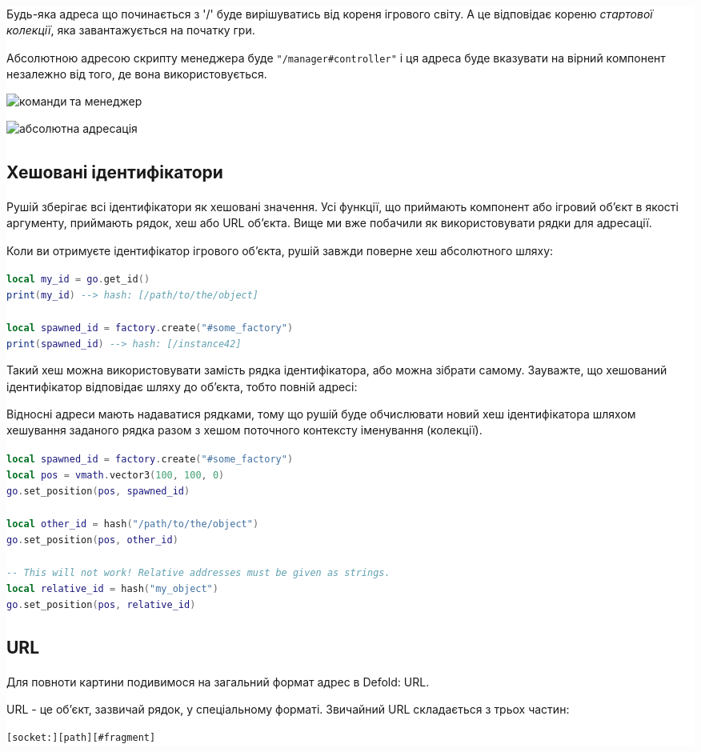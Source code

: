Будь-яка адреса що починається з '/' буде вирішуватись від кореня ігрового світу. А це відповідає кореню *стартової колекції*, яка завантажується на початку гри.

Абсолютною адресою скрипту менеджера буде `"/manager#controller"` і ця адреса буде вказувати на вірний компонент незалежно від того, де вона використовується.

![команди та менеджер](/manuals/images/addressing/teams_manager.png)

![абсолютна адресація](/manuals/images/addressing/absolute.png)

## Хешовані ідентифікатори

Рушій зберігає всі ідентифікатори як хешовані значення. Усі функції, що приймають компонент або ігровий обʼєкт в якості аргументу, приймають рядок, хеш або URL обʼєкта. Вище ми вже побачили як використовувати рядки для адресації.

Коли ви отримуєте ідентифікатор ігрового обʼєкта, рушій завжди поверне хеш абсолютного шляху:

```lua
local my_id = go.get_id()
print(my_id) --> hash: [/path/to/the/object]

local spawned_id = factory.create("#some_factory")
print(spawned_id) --> hash: [/instance42]
```

Такий хеш можна використовувати замість рядка ідентифікатора, або можна зібрати самому. Зауважте, що хешований ідентифікатор відповідає шляху до обʼєкта, тобто повній адресі:

<div class='sidenote' markdown='1'>
Відносні адреси мають надаватися рядками, тому що рушій буде обчислювати новий хеш ідентифікатора шляхом хешування заданого рядка разом з хешом поточного контексту іменування (колекції).
</div>

```lua
local spawned_id = factory.create("#some_factory")
local pos = vmath.vector3(100, 100, 0)
go.set_position(pos, spawned_id)

local other_id = hash("/path/to/the/object")
go.set_position(pos, other_id)

-- This will not work! Relative addresses must be given as strings.
local relative_id = hash("my_object")
go.set_position(pos, relative_id)
```

## URL

Для повноти картини подивимося на загальний формат адрес в Defold: URL.

URL - це обʼєкт, зазвичай рядок, у спеціальному форматі. Звичайний URL складається з трьох частин:

`[socket:][path][#fragment]`
